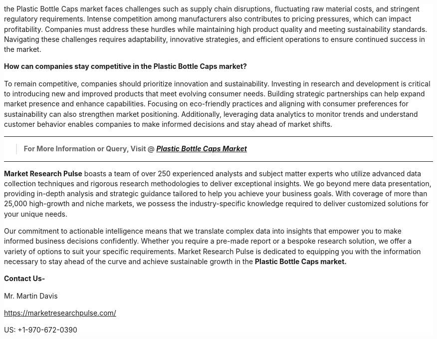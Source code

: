 the Plastic Bottle Caps market faces challenges such as supply chain disruptions, fluctuating raw material costs, and stringent regulatory requirements. Intense competition among manufacturers also contributes to pricing pressures, which can impact profitability. Companies must address these hurdles while maintaining high product quality and meeting sustainability standards. Navigating these challenges requires adaptability, innovative strategies, and efficient operations to ensure continued success in the market.</p><p><strong>How can companies stay competitive in the Plastic Bottle Caps market?</strong></p><p>To remain competitive, companies should prioritize innovation and sustainability. Investing in research and development is critical to introducing new and improved products that meet evolving consumer needs. Building strategic partnerships can help expand market presence and enhance capabilities. Focusing on eco-friendly practices and aligning with consumer preferences for sustainability can also strengthen market positioning. Additionally, leveraging data analytics to monitor trends and understand customer behavior enables companies to make informed decisions and stay ahead of market shifts.</p><hr /><blockquote><p><strong>For More Information or Query, Visit @&nbsp;<em><a href="https://marketresearchpulse.com/report/18316/plastic-bottle-caps-market?utm_source=Linkedin&utm_medium=091">Plastic Bottle Caps Market</a></em></strong></p></blockquote><hr /><p><strong>Market Research Pulse</strong> boasts a team of over 250 experienced analysts and subject matter experts who utilize advanced data collection techniques and rigorous research methodologies to deliver exceptional insights. We go beyond mere data presentation, providing in-depth analysis and strategic guidance tailored to help you achieve your business goals. With coverage of more than 25,000 high-growth and niche markets, we possess the industry-specific knowledge required to deliver customized solutions for your unique needs.</p><p>Our commitment to actionable intelligence means that we translate complex data into insights that empower you to make informed business decisions confidently. Whether you require a pre-made report or a bespoke research solution, we offer a variety of options to suit your specific requirements. Market Research Pulse is dedicated to equipping you with the information necessary to stay ahead of the curve and achieve sustainable growth in the <strong>Plastic Bottle Caps market.</strong></p><p><strong>Contact Us-</strong></p><p>Mr. Martin Davis</p><p>https://marketresearchpulse.com/</p><p>US: +1-970-672-0390</p>
